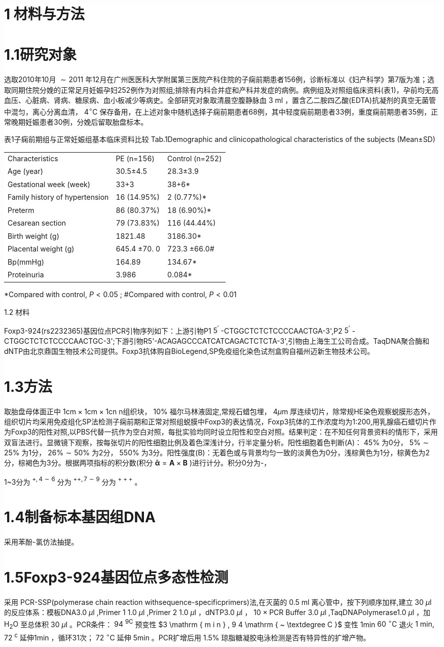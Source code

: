 # 1 材料与方法

# 1.1研究对象

选取2010年10月 ${ \sim } 2 0 1 1$ 年12月在广州医医科大学附属第三医院产科住院的子痫前期患者156例，诊断标准以《妇产科学》第7版为准；选取同期住院分娩的正常足月妊娠孕妇252例作为对照组;排除有内科合并症和产科并发症的病例。病例组及对照组临床资料(表1)，孕前均无高血压、心脏病、肾病、糖尿病、血小板减少等病史。全部研究对象取清晨空腹静脉血 $3 ~ \mathrm { m l }$ ，置含乙二胺四乙酸(EDTA)抗凝剂的真空无菌管中混匀，离心分离血清， $4 \mathrm { { ^ { \circ } C } }$ 保存备用，在上述对象中随机选择子痫前期患者68例，其中轻度痫前期患者33例，重度痫前期患者35例，正常晚期妊娠患者30例，分娩后留取胎盘标本。

表1子痫前期组与正常妊娠组基本临床资料比较 Tab.1Demographic and clinicopathological characteristics of the subjects (Mean±SD)   

<html><body><table><tr><td>Characteristics</td><td>PE (n=156)</td><td>Control (n=252)</td></tr><tr><td>Age (year)</td><td>30.5±4.5</td><td>28.3±3.9</td></tr><tr><td>Gestational week (week)</td><td>33+3</td><td>38+6*</td></tr><tr><td>Family history of hypertension</td><td>16 (14.95%)</td><td>2 (0.77%)*</td></tr><tr><td>Preterm</td><td>86 (80.37%)</td><td>18 (6.90%)*</td></tr><tr><td>Cesarean section</td><td>79 (73.83%)</td><td>116 (44.44%)</td></tr><tr><td>Birth weight (g)</td><td>1821.48</td><td>3186.30*</td></tr><tr><td>Placental weight (g)</td><td>645.4 ±70. 0</td><td>723.3 ±66.0#</td></tr><tr><td>Bp(mmHg)</td><td>164.89</td><td>134.67*</td></tr><tr><td>Proteinuria</td><td>3.986</td><td>0.084*</td></tr></table></body></html>

\*Compared with control, $P { < } 0 . 0 5$ ; #Compared with control, $P { < } 0 . 0 1$

1.2 材料

Foxp3-924(rs2232365)基因位点PCR引物序列如下：上游引物P1 $5 ^ { \prime }$ -CTGGCTCTCTCCCCAACTGA-3',P2 $5 ^ { \prime }$ -CTGGCTCTCTCCCCAACTGC-3';下游引物R5'-ACAGAGCCCATCATCAGACTCTCTA-3',引物由上海生工公司合成。TaqDNA聚合酶和dNTP由北京鼎国生物技术公司提供。Foxp3抗体购自BioLegend,SP免疫组化染色试剂盒购自福州迈新生物技术公司。

# 1.3方法

取胎盘母体面正中 $1 \mathrm { c m } { \times } 1 \mathrm { c m } { \times } 1 \mathrm { c n }$ n组织块， $10 \%$ 福尔马林液固定,常规石蜡包埋， $4 \mu \mathrm { m }$ 厚连续切片，除常规HE染色观察蜕膜形态外，组织切片均采用免疫组化SP法检测子痫前期和正常对照组蜕膜中Foxp3的表达情况，Foxp3抗体的工作浓度均为1:200,用乳腺癌石蜡切片作为Foxp3的阳性对照,以PBS代替一抗作为空白对照，每批实验均同时设立阳性和空白对照。结果判定：在不知任何背景资料的情形下，采用双盲法进行。显微镜下观察，按每张切片的阳性细胞比例及着色深浅计分，行半定量分析。阳性细胞着色判断(A)： $45 \%$ 为0分， $5 \% { \sim } 2 5 \%$ 为1分， $2 6 \% { \sim } 5 0 \%$ 为2分， $5 5 0 \%$ 为3分。阳性强度(B)：无着色或与背景均匀一致的淡黄色为0分，浅棕黄色为1分，棕黄色为2分，棕褐色为3分。根据两项指标的积分数(积分 $\scriptstyle \mathbf { \bar { \alpha } } = \mathbf { A } \times \mathbf { B }$ )进行计分。积分0分为-，

1\~3分为 $^ { + , 4 \sim 6 }$ 分为 $^ { + + , 7 \sim 9 }$ 分为 $^ { + + + }$ 。

# 1.4制备标本基因组DNA

采用苯酚-氯仿法抽提。

# 1.5Foxp3-924基因位点多态性检测

采用 PCR-SSP(polymerase chain reaction withsequence-specificprimers)法,在灭菌的 $0 . 5 ~ \mathrm { m l }$ 离心管中，按下列顺序加样,建立 $3 0 ~ \mu \mathrm { l }$ 的反应体系：模板DNA$3 . 0 ~ \mu \mathrm { l }$ ,Primer 1 $1 . 0 ~ \mu \mathrm { l }$ ,Primer 2 $1 . 0 ~ \mu \mathrm { l }$ ，dNTP$3 . 0 ~ \mu \mathrm { l }$ ， $1 0 \times \mathrm { P C R }$ Buffer $3 . 0 ~ \mu \mathrm { l }$ ,TaqDNAPolymerase$1 . 0 ~ \mu \mathrm { l }$ ，加 $\mathrm { H } _ { 2 } \mathrm { O }$ 至总体积 $3 0 ~ \mu \mathrm { l }$ 。PCR条件： $9 4 ~ \mathrm { { ^ { 9 C } } }$ 预变性 $3 \mathrm { m i n } , 9 4 \mathrm { ~ \textdegree C }$ 变性 $1 \mathrm { m i n }$ $6 0 ~ \mathrm { { ^ { \circ } C } }$ 退火 $1 \ \mathrm { m i n } , 7 2 \ \mathrm { ^ c }$ 延伸$1 \mathrm { m i n }$ ，循环31次； $7 2 \ \mathrm { { ^ { \circ } C } }$ 延伸 $5 \mathrm { m i n }$ 。PCR扩增后用 $1 . 5 \%$ 琼脂糖凝胶电泳检测是否有特异性的扩增产物。
